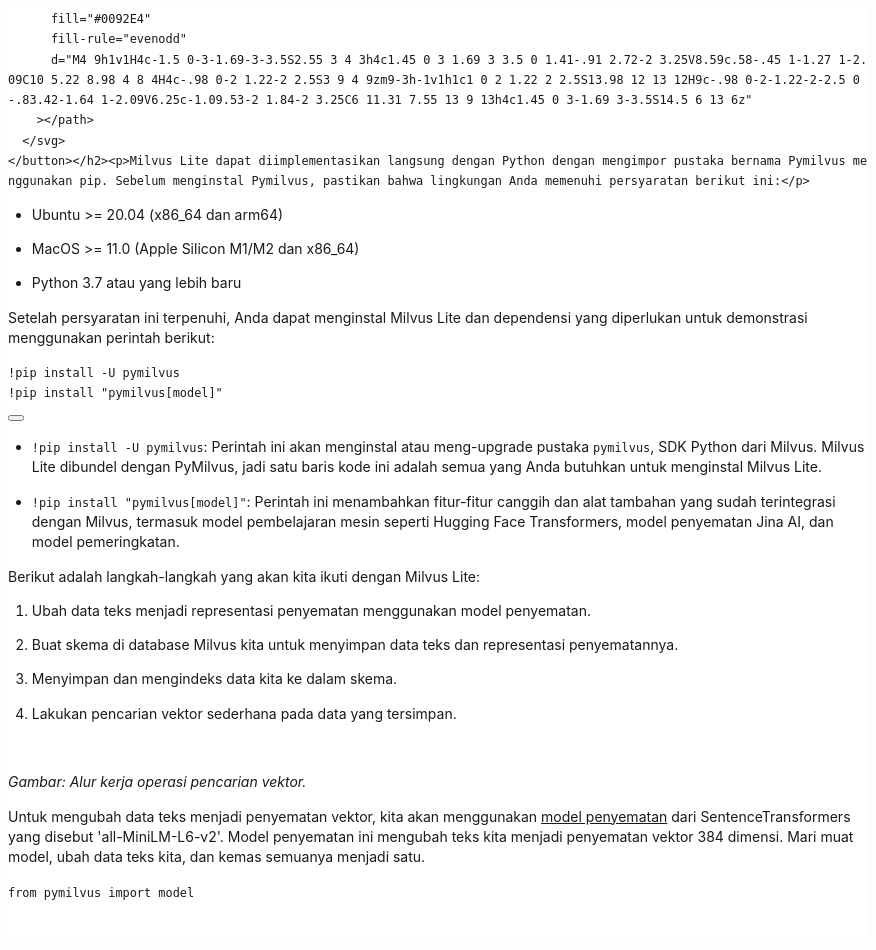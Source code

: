           fill="#0092E4"
          fill-rule="evenodd"
          d="M4 9h1v1H4c-1.5 0-3-1.69-3-3.5S2.55 3 4 3h4c1.45 0 3 1.69 3 3.5 0 1.41-.91 2.72-2 3.25V8.59c.58-.45 1-1.27 1-2.09C10 5.22 8.98 4 8 4H4c-.98 0-2 1.22-2 2.5S3 9 4 9zm9-3h-1v1h1c1 0 2 1.22 2 2.5S13.98 12 13 12H9c-.98 0-2-1.22-2-2.5 0-.83.42-1.64 1-2.09V6.25c-1.09.53-2 1.84-2 3.25C6 11.31 7.55 13 9 13h4c1.45 0 3-1.69 3-3.5S14.5 6 13 6z"
        ></path>
      </svg>
    </button></h2><p>Milvus Lite dapat diimplementasikan langsung dengan Python dengan mengimpor pustaka bernama Pymilvus menggunakan pip. Sebelum menginstal Pymilvus, pastikan bahwa lingkungan Anda memenuhi persyaratan berikut ini:</p>
<ul>
<li><p>Ubuntu &gt;= 20.04 (x86_64 dan arm64)</p></li>
<li><p>MacOS &gt;= 11.0 (Apple Silicon M1/M2 dan x86_64)</p></li>
<li><p>Python 3.7 atau yang lebih baru</p></li>
</ul>
<p>Setelah persyaratan ini terpenuhi, Anda dapat menginstal Milvus Lite dan dependensi yang diperlukan untuk demonstrasi menggunakan perintah berikut:</p>
<pre><code translate="no">!pip install -U pymilvus
!pip install <span class="hljs-string">&quot;pymilvus[model]&quot;</span>
<button class="copy-code-btn"></button></code></pre>
<ul>
<li><p><code translate="no">!pip install -U pymilvus</code>: Perintah ini akan menginstal atau meng-upgrade pustaka <code translate="no">pymilvus</code>, SDK Python dari Milvus. Milvus Lite dibundel dengan PyMilvus, jadi satu baris kode ini adalah semua yang Anda butuhkan untuk menginstal Milvus Lite.</p></li>
<li><p><code translate="no">!pip install &quot;pymilvus[model]&quot;</code>: Perintah ini menambahkan fitur-fitur canggih dan alat tambahan yang sudah terintegrasi dengan Milvus, termasuk model pembelajaran mesin seperti Hugging Face Transformers, model penyematan Jina AI, dan model pemeringkatan.</p></li>
</ul>
<p>Berikut adalah langkah-langkah yang akan kita ikuti dengan Milvus Lite:</p>
<ol>
<li><p>Ubah data teks menjadi representasi penyematan menggunakan model penyematan.</p></li>
<li><p>Buat skema di database Milvus kita untuk menyimpan data teks dan representasi penyematannya.</p></li>
<li><p>Menyimpan dan mengindeks data kita ke dalam skema.</p></li>
<li><p>Lakukan pencarian vektor sederhana pada data yang tersimpan.</p></li>
</ol>
<p>
  <span class="img-wrapper">
    <img translate="no" src="https://assets.zilliz.com/Figure_Workflow_of_vector_search_operation_3e38ccc1f4.png" alt="" class="doc-image" id="" />
    <span></span>
  </span>
</p>
<p><em>Gambar: Alur kerja operasi pencarian vektor.</em></p>
<p>Untuk mengubah data teks menjadi penyematan vektor, kita akan menggunakan <a href="https://zilliz.com/ai-models">model penyematan</a> dari SentenceTransformers yang disebut 'all-MiniLM-L6-v2'. Model penyematan ini mengubah teks kita menjadi penyematan vektor 384 dimensi. Mari muat model, ubah data teks kita, dan kemas semuanya menjadi satu.</p>
<pre><code translate="no" class="language-python"><span class="hljs-keyword">from</span> pymilvus <span class="hljs-keyword">import</span> model
